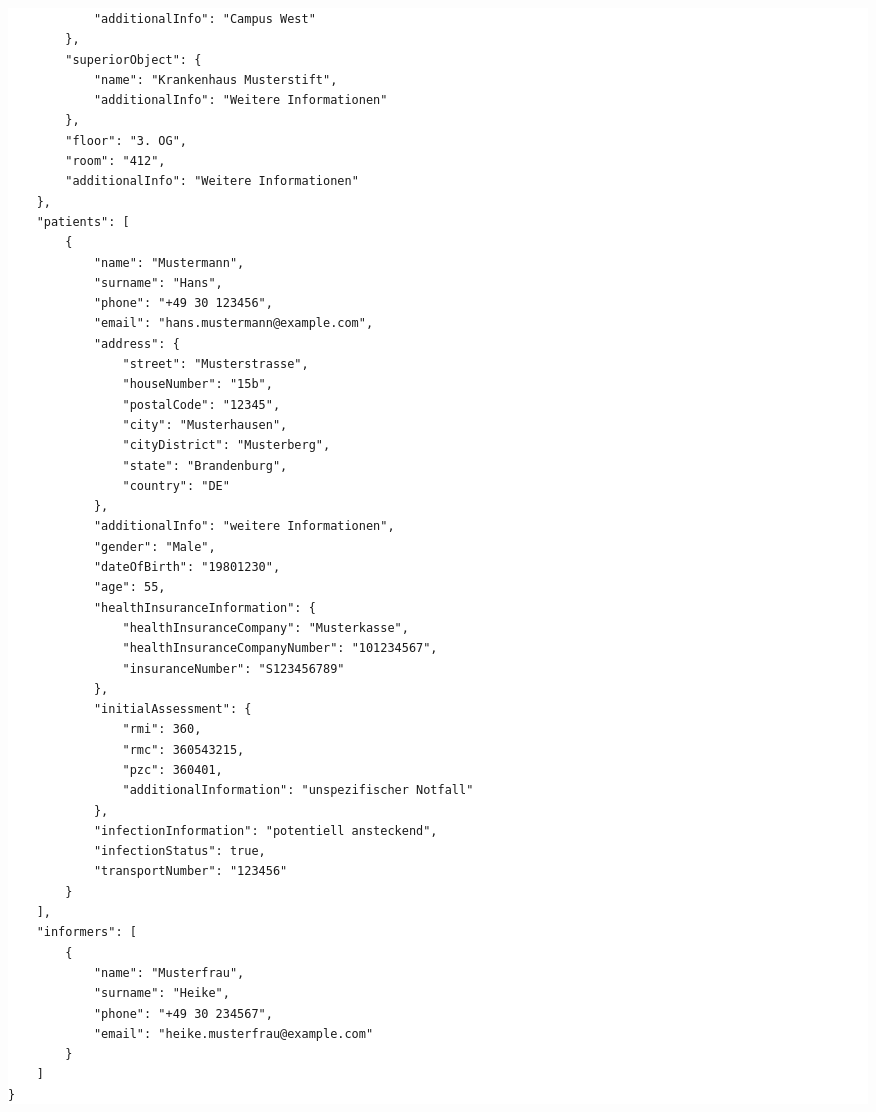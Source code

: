 ```
            "additionalInfo": "Campus West"
        },
        "superiorObject": {
            "name": "Krankenhaus Musterstift",
            "additionalInfo": "Weitere Informationen"
        },
        "floor": "3. OG",
        "room": "412",
        "additionalInfo": "Weitere Informationen"
    },
    "patients": [
        {
            "name": "Mustermann",
            "surname": "Hans",
            "phone": "+49 30 123456",
            "email": "hans.mustermann@example.com",
            "address": {
                "street": "Musterstrasse",
                "houseNumber": "15b",
                "postalCode": "12345",
                "city": "Musterhausen",
                "cityDistrict": "Musterberg",
                "state": "Brandenburg",
                "country": "DE"
            },
            "additionalInfo": "weitere Informationen",
            "gender": "Male",
            "dateOfBirth": "19801230",
            "age": 55,
            "healthInsuranceInformation": {
                "healthInsuranceCompany": "Musterkasse",
                "healthInsuranceCompanyNumber": "101234567",
                "insuranceNumber": "S123456789"
            },
            "initialAssessment": {
                "rmi": 360,
                "rmc": 360543215,
                "pzc": 360401,
                "additionalInformation": "unspezifischer Notfall"
            },
            "infectionInformation": "potentiell ansteckend",
            "infectionStatus": true,
            "transportNumber": "123456"
        }
    ],
    "informers": [
        {
            "name": "Musterfrau",
            "surname": "Heike",
            "phone": "+49 30 234567",
            "email": "heike.musterfrau@example.com"
        }
    ]
}
```
